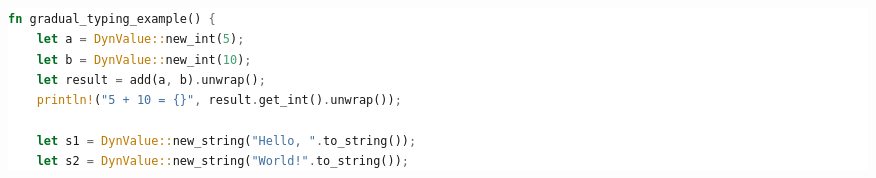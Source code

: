 ```rust
fn gradual_typing_example() {
    let a = DynValue::new_int(5);
    let b = DynValue::new_int(10);
    let result = add(a, b).unwrap();
    println!("5 + 10 = {}", result.get_int().unwrap());
    
    let s1 = DynValue::new_string("Hello, ".to_string());
    let s2 = DynValue::new_string("World!".to_string());
